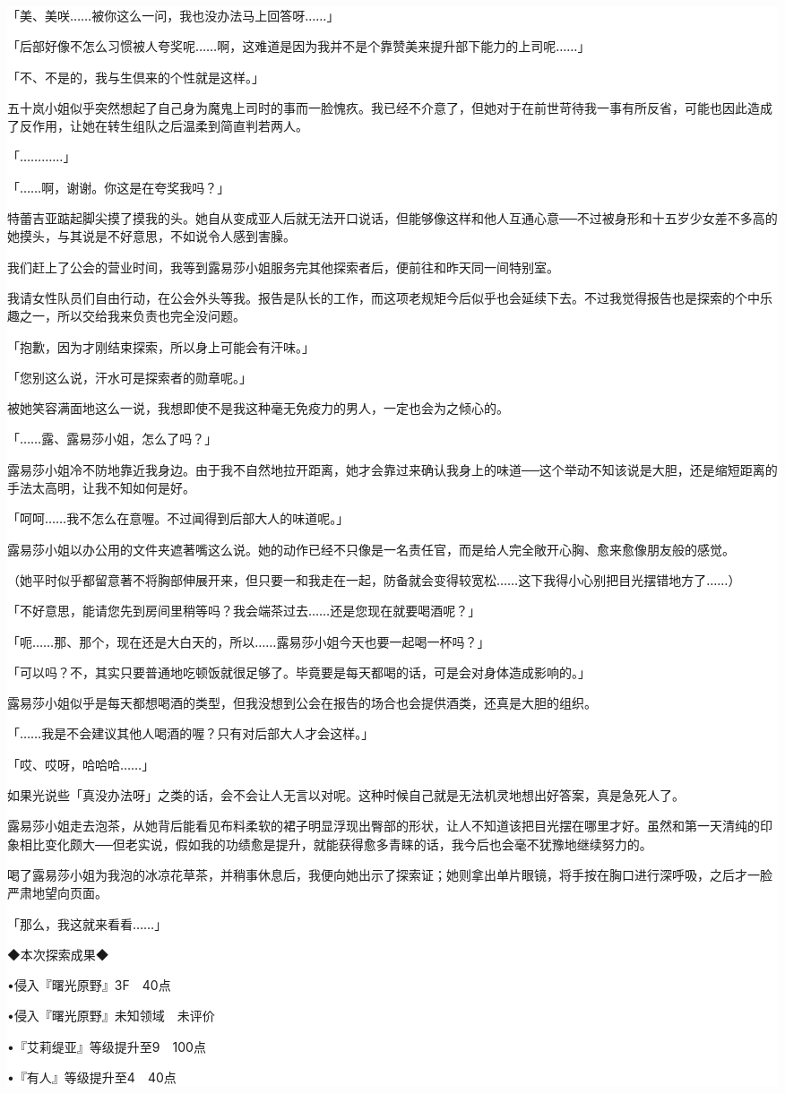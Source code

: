 「美、美咲……被你这么一问，我也没办法马上回答呀……」

「后部好像不怎么习惯被人夸奖呢……啊，这难道是因为我并不是个靠赞美来提升部下能力的上司呢……」

「不、不是的，我与生倶来的个性就是这样。」

五十岚小姐似乎突然想起了自己身为魔鬼上司时的事而一脸愧疚。我已经不介意了，但她对于在前世苛待我一事有所反省，可能也因此造成了反作用，让她在转生组队之后温柔到简直判若两人。

「…………」

「……啊，谢谢。你这是在夸奖我吗？」

特蕾吉亚踮起脚尖摸了摸我的头。她自从变成亚人后就无法开口说话，但能够像这样和他人互通心意──不过被身形和十五岁少女差不多高的她摸头，与其说是不好意思，不如说令人感到害臊。

我们赶上了公会的营业时间，我等到露易莎小姐服务完其他探索者后，便前往和昨天同一间特别室。

我请女性队员们自由行动，在公会外头等我。报告是队长的工作，而这项老规矩今后似乎也会延续下去。不过我觉得报告也是探索的个中乐趣之一，所以交给我来负责也完全没问题。

「抱歉，因为才刚结束探索，所以身上可能会有汗味。」

「您别这么说，汗水可是探索者的勋章呢。」

被她笑容满面地这么一说，我想即使不是我这种毫无免疫力的男人，一定也会为之倾心的。

「……露、露易莎小姐，怎么了吗？」

露易莎小姐冷不防地靠近我身边。由于我不自然地拉开距离，她才会靠过来确认我身上的味道──这个举动不知该说是大胆，还是缩短距离的手法太高明，让我不知如何是好。

「呵呵……我不怎么在意喔。不过闻得到后部大人的味道呢。」

露易莎小姐以办公用的文件夹遮著嘴这么说。她的动作已经不只像是一名责任官，而是给人完全敞开心胸、愈来愈像朋友般的感觉。

（她平时似乎都留意著不将胸部伸展开来，但只要一和我走在一起，防备就会变得较宽松……这下我得小心别把目光摆错地方了……）

「不好意思，能请您先到房间里稍等吗？我会端茶过去……还是您现在就要喝酒呢？」

「呃……那、那个，现在还是大白天的，所以……露易莎小姐今天也要一起喝一杯吗？」

「可以吗？不，其实只要普通地吃顿饭就很足够了。毕竟要是每天都喝的话，可是会对身体造成影响的。」

露易莎小姐似乎是每天都想喝酒的类型，但我没想到公会在报告的场合也会提供酒类，还真是大胆的组织。

「……我是不会建议其他人喝酒的喔？只有对后部大人才会这样。」

「哎、哎呀，哈哈哈……」

如果光说些「真没办法呀」之类的话，会不会让人无言以对呢。这种时候自己就是无法机灵地想出好答案，真是急死人了。

露易莎小姐走去泡茶，从她背后能看见布料柔软的裙子明显浮现出臀部的形状，让人不知道该把目光摆在哪里才好。虽然和第一天清纯的印象相比变化颇大──但老实说，假如我的功绩愈是提升，就能获得愈多青睐的话，我今后也会毫不犹豫地继续努力的。

喝了露易莎小姐为我泡的冰凉花草茶，并稍事休息后，我便向她出示了探索证；她则拿出单片眼镜，将手按在胸口进行深呼吸，之后才一脸严肃地望向页面。

「那么，我这就来看看……」

◆本次探索成果◆

•侵入『曙光原野』3F　40点

•侵入『曙光原野』未知领域　未评价

•『艾莉缇亚』等级提升至9　100点

•『有人』等级提升至4　40点
